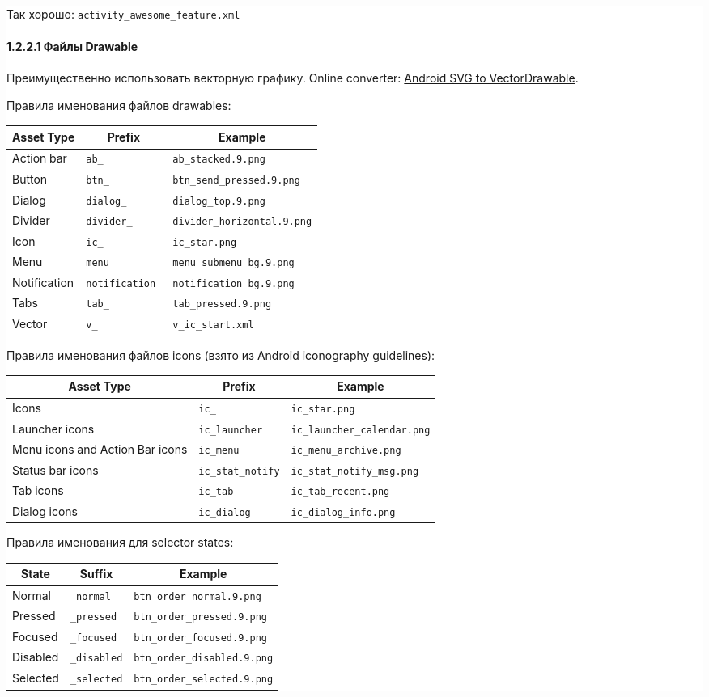 Так хорошо: ```activity_awesome_feature.xml```

#### 1.2.2.1 Файлы Drawable

Преимущественно использовать векторную графику. Online converter: [Android SVG to VectorDrawable](http://inloop.github.io/svg2android/).

Правила именования файлов drawables:

| Asset Type   | Prefix             |   Example                     |
|--------------| -------------------|-------------------------------|
| Action bar   | `ab_`              | `ab_stacked.9.png`            |
| Button       | `btn_`             | `btn_send_pressed.9.png`      |
| Dialog       | `dialog_`          | `dialog_top.9.png`            |
| Divider      | `divider_`         | `divider_horizontal.9.png`    |
| Icon         | `ic_`              | `ic_star.png`                 |
| Menu         | `menu_	`            | `menu_submenu_bg.9.png`       |
| Notification | `notification_`    | `notification_bg.9.png`       |
| Tabs         | `tab_`             | `tab_pressed.9.png`           |
| Vector       | `v_`               | `v_ic_start.xml`              |


Правила именования файлов icons (взято из [Android iconography guidelines](http://developer.android.com/design/style/iconography.html)):

| Asset Type                      | Prefix             | Example                      |
| --------------------------------| ----------------   | ---------------------------- |
| Icons                           | `ic_`              | `ic_star.png`                |
| Launcher icons                  | `ic_launcher`      | `ic_launcher_calendar.png`   |
| Menu icons and Action Bar icons | `ic_menu`          | `ic_menu_archive.png`        |
| Status bar icons                | `ic_stat_notify`   | `ic_stat_notify_msg.png`     |
| Tab icons                       | `ic_tab`           | `ic_tab_recent.png`          |
| Dialog icons                    | `ic_dialog`        | `ic_dialog_info.png`         |


Правила именования для selector states:

| State	        | Suffix          | Example                     |
|--------------|-----------------|-----------------------------|
| Normal       | `_normal`       | `btn_order_normal.9.png`    |
| Pressed      | `_pressed`      | `btn_order_pressed.9.png`   |
| Focused      | `_focused`      | `btn_order_focused.9.png`   |
| Disabled     | `_disabled`     | `btn_order_disabled.9.png`  |
| Selected     | `_selected`     | `btn_order_selected.9.png`  |
